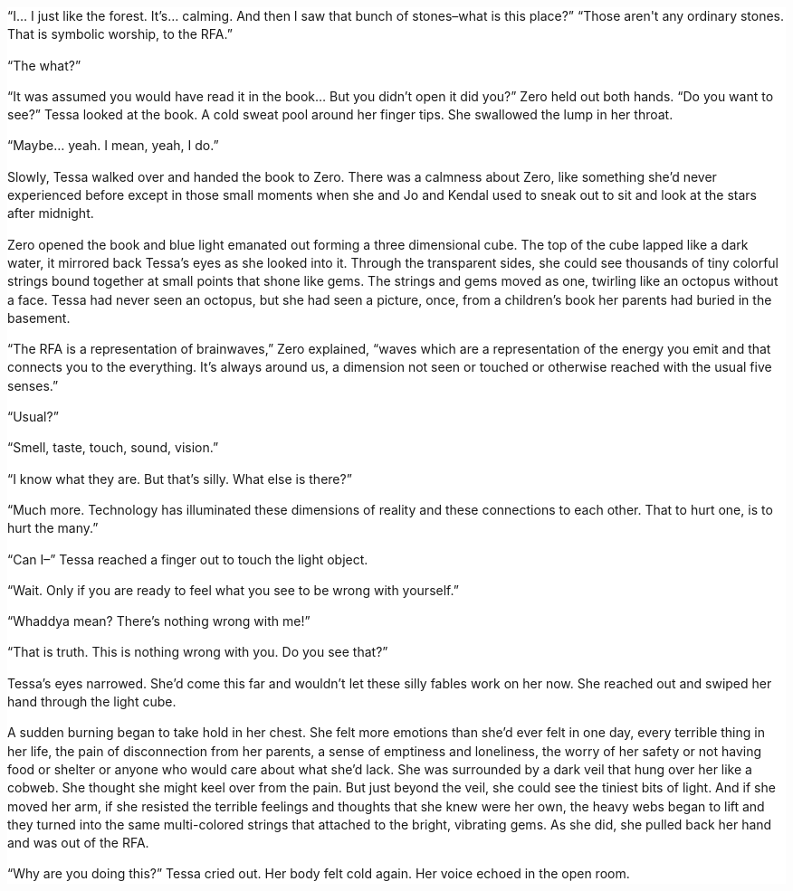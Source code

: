 “I… I just like the forest. It’s… calming. And then I saw that bunch of stones–what is this place?” “Those aren't any ordinary stones. That is symbolic worship, to the RFA.” 

“The what?” 

“It was assumed you would have read it in the book… But you didn’t open it did you?” Zero held out both hands. “Do you want to see?” 
Tessa looked at the book. A cold sweat pool around her finger tips. She swallowed the lump in her throat. 

“Maybe… yeah. I mean, yeah, I do.” 

Slowly, Tessa walked over and handed the book to Zero. There was a calmness about Zero, like something she’d never experienced before except in those small moments when she and Jo and Kendal used to sneak out to sit and look at the stars after midnight. 

Zero opened the book and blue light emanated out forming a three dimensional cube. The top of the cube lapped like a dark water, it mirrored back Tessa’s eyes as she looked into it. Through the transparent sides, she could see thousands of tiny colorful strings bound together at small points that shone like gems. The strings and gems moved as one, twirling like an octopus without a face. Tessa had never seen an octopus, but she had seen a picture, once, from a children’s book her parents had buried in the basement. 

“The RFA is a representation of brainwaves,” Zero explained, “waves which are a representation of the energy you emit and that connects you to the everything. It’s always around us, a dimension not seen or touched or otherwise reached with the usual five senses.” 

“Usual?” 

“Smell, taste, touch, sound, vision.” 

“I know what they are. But that’s silly. What else is there?” 

“Much more. Technology has illuminated these dimensions of reality and these connections to each other. That to hurt one, is to hurt the many.” 

“Can I–” Tessa reached a finger out to touch the light object.

“Wait. Only if you are ready to feel what you see to be wrong with yourself.” 

“Whaddya mean? There’s nothing wrong with me!” 

“That is truth. This is nothing wrong with you. Do you see that?” 

Tessa’s eyes narrowed. She’d come this far and wouldn’t let these silly fables work on her now. She reached out and swiped her hand through the light cube. 

A sudden burning began to take hold in her chest. She felt more emotions than she’d ever felt in one day, every terrible thing in her life, the pain of disconnection from her parents, a sense of emptiness and loneliness, the worry of her safety or not having food or shelter or anyone who would care about what she’d lack. She was surrounded by a dark veil that hung over her like a cobweb. She thought she might keel over from the pain. But just beyond the veil, she could see the tiniest bits of light. And if she moved her arm, if she resisted the terrible feelings and thoughts that she knew were her own, the heavy webs began to lift and they turned into the same multi-colored strings that attached to the bright, vibrating gems. As she did, she pulled back her hand and was out of the RFA. 

“Why are you doing this?” Tessa cried out. Her body felt cold again. Her voice echoed in the open room. 
